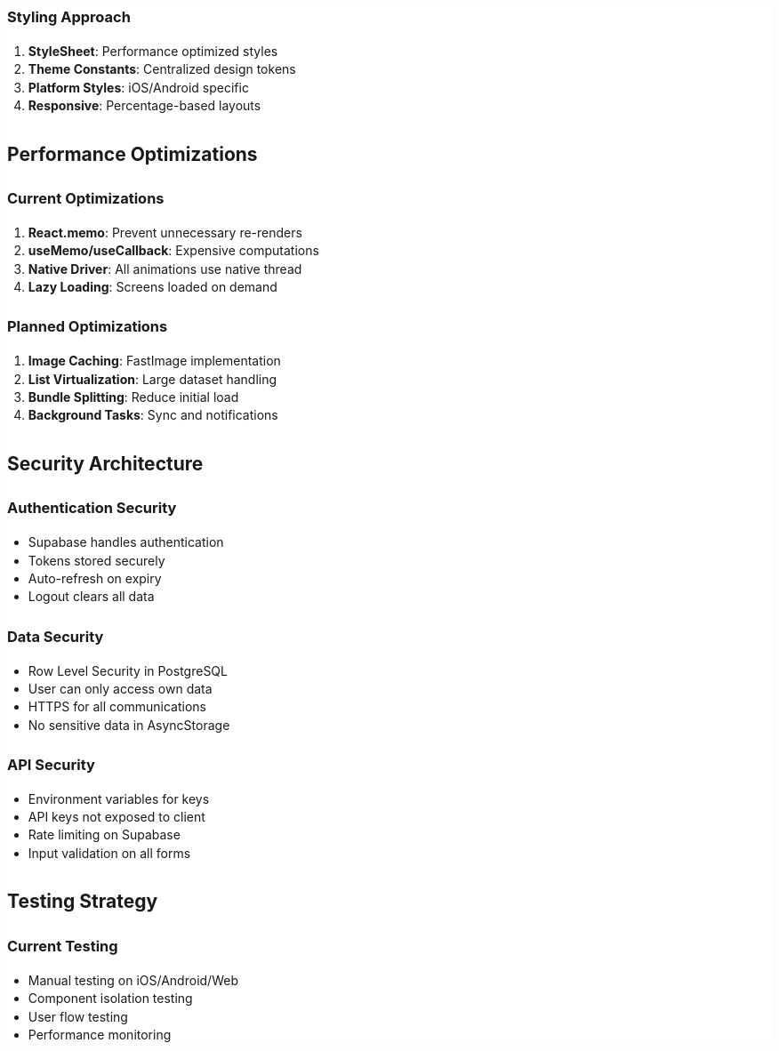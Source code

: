 ### Styling Approach
1. **StyleSheet**: Performance optimized styles
2. **Theme Constants**: Centralized design tokens
3. **Platform Styles**: iOS/Android specific
4. **Responsive**: Percentage-based layouts

## Performance Optimizations

### Current Optimizations
1. **React.memo**: Prevent unnecessary re-renders
2. **useMemo/useCallback**: Expensive computations
3. **Native Driver**: All animations use native thread
4. **Lazy Loading**: Screens loaded on demand

### Planned Optimizations
1. **Image Caching**: FastImage implementation
2. **List Virtualization**: Large dataset handling
3. **Bundle Splitting**: Reduce initial load
4. **Background Tasks**: Sync and notifications

## Security Architecture

### Authentication Security
- Supabase handles authentication
- Tokens stored securely
- Auto-refresh on expiry
- Logout clears all data

### Data Security
- Row Level Security in PostgreSQL
- User can only access own data
- HTTPS for all communications
- No sensitive data in AsyncStorage

### API Security
- Environment variables for keys
- API keys not exposed to client
- Rate limiting on Supabase
- Input validation on all forms

## Testing Strategy

### Current Testing
- Manual testing on iOS/Android/Web
- Component isolation testing
- User flow testing
- Performance monitoring
